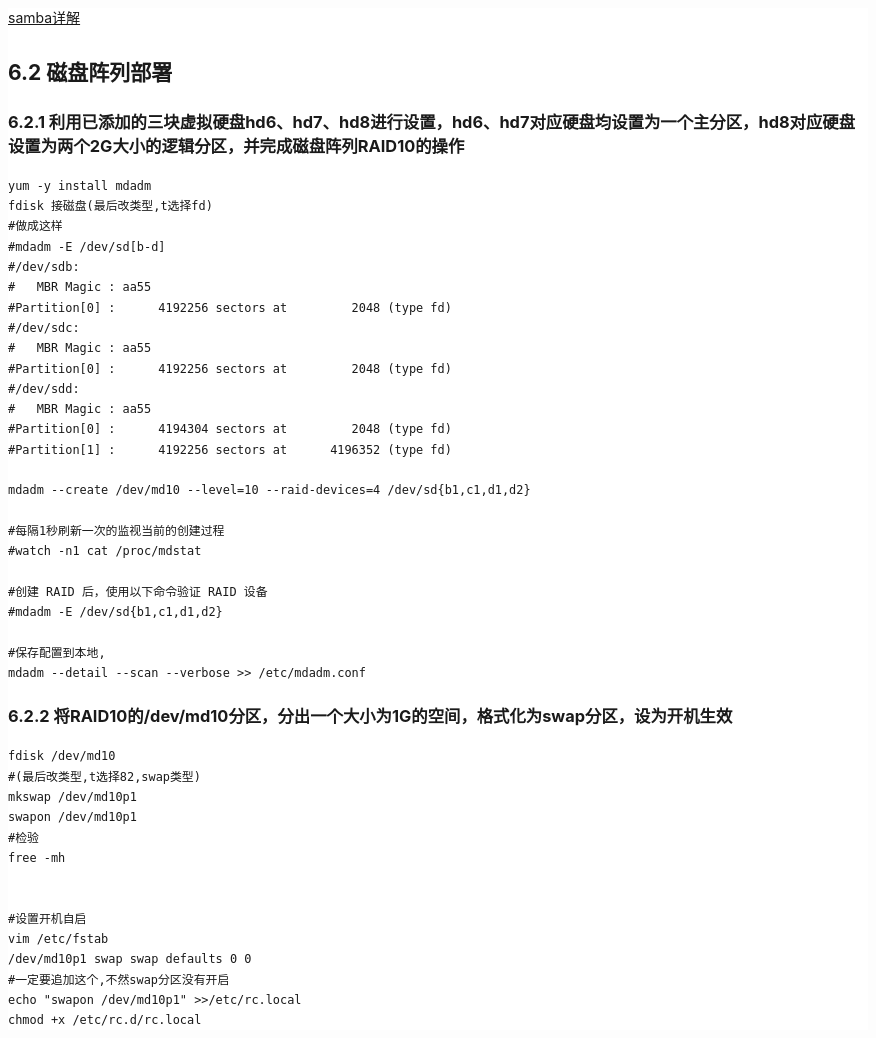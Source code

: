 [samba详解](https://dunwu.github.io/blog/2018/09/28/os/linux/ops/samba%E4%BD%BF%E7%94%A8%E8%AF%A6%E8%A7%A3/)

## 6.2 磁盘阵列部署

### 6.2.1 利用已添加的三块虚拟硬盘hd6、hd7、hd8进行设置，hd6、hd7对应硬盘均设置为一个主分区，hd8对应硬盘设置为两个2G大小的逻辑分区，并完成磁盘阵列RAID10的操作

```
yum -y install mdadm
fdisk 接磁盘(最后改类型,t选择fd)
#做成这样
#mdadm -E /dev/sd[b-d]
#/dev/sdb:
#   MBR Magic : aa55
#Partition[0] :      4192256 sectors at         2048 (type fd)
#/dev/sdc:
#   MBR Magic : aa55
#Partition[0] :      4192256 sectors at         2048 (type fd)
#/dev/sdd:
#   MBR Magic : aa55
#Partition[0] :      4194304 sectors at         2048 (type fd)
#Partition[1] :      4192256 sectors at      4196352 (type fd)

mdadm --create /dev/md10 --level=10 --raid-devices=4 /dev/sd{b1,c1,d1,d2}

#每隔1秒刷新一次的监视当前的创建过程
#watch -n1 cat /proc/mdstat

#创建 RAID 后，使用以下命令验证 RAID 设备
#mdadm -E /dev/sd{b1,c1,d1,d2}

#保存配置到本地,
mdadm --detail --scan --verbose >> /etc/mdadm.conf
```



### 6.2.2 将RAID10的/dev/md10分区，分出一个大小为1G的空间，格式化为swap分区，设为开机生效

```
fdisk /dev/md10
#(最后改类型,t选择82,swap类型)
mkswap /dev/md10p1
swapon /dev/md10p1
#检验
free -mh


#设置开机自启
vim /etc/fstab
/dev/md10p1 swap swap defaults 0 0
#一定要追加这个,不然swap分区没有开启
echo "swapon /dev/md10p1" >>/etc/rc.local
chmod +x /etc/rc.d/rc.local
```
